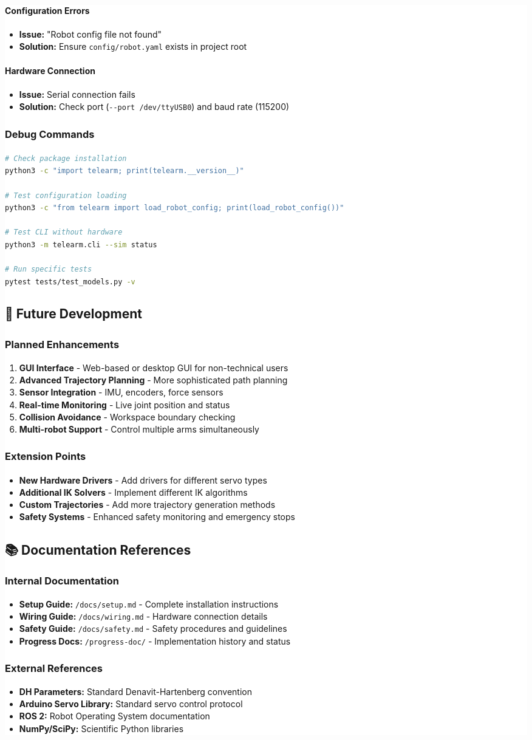 #### Configuration Errors
- **Issue:** "Robot config file not found"
- **Solution:** Ensure `config/robot.yaml` exists in project root

#### Hardware Connection
- **Issue:** Serial connection fails
- **Solution:** Check port (`--port /dev/ttyUSB0`) and baud rate (115200)

### Debug Commands
```bash
# Check package installation
python3 -c "import telearm; print(telearm.__version__)"

# Test configuration loading
python3 -c "from telearm import load_robot_config; print(load_robot_config())"

# Test CLI without hardware
python3 -m telearm.cli --sim status

# Run specific tests
pytest tests/test_models.py -v
```

## 🔮 Future Development

### Planned Enhancements
1. **GUI Interface** - Web-based or desktop GUI for non-technical users
2. **Advanced Trajectory Planning** - More sophisticated path planning
3. **Sensor Integration** - IMU, encoders, force sensors
4. **Real-time Monitoring** - Live joint position and status
5. **Collision Avoidance** - Workspace boundary checking
6. **Multi-robot Support** - Control multiple arms simultaneously

### Extension Points
- **New Hardware Drivers** - Add drivers for different servo types
- **Additional IK Solvers** - Implement different IK algorithms
- **Custom Trajectories** - Add more trajectory generation methods
- **Safety Systems** - Enhanced safety monitoring and emergency stops

## 📚 Documentation References

### Internal Documentation
- **Setup Guide:** `/docs/setup.md` - Complete installation instructions
- **Wiring Guide:** `/docs/wiring.md` - Hardware connection details
- **Safety Guide:** `/docs/safety.md` - Safety procedures and guidelines
- **Progress Docs:** `/progress-doc/` - Implementation history and status

### External References
- **DH Parameters:** Standard Denavit-Hartenberg convention
- **Arduino Servo Library:** Standard servo control protocol
- **ROS 2:** Robot Operating System documentation
- **NumPy/SciPy:** Scientific Python libraries
